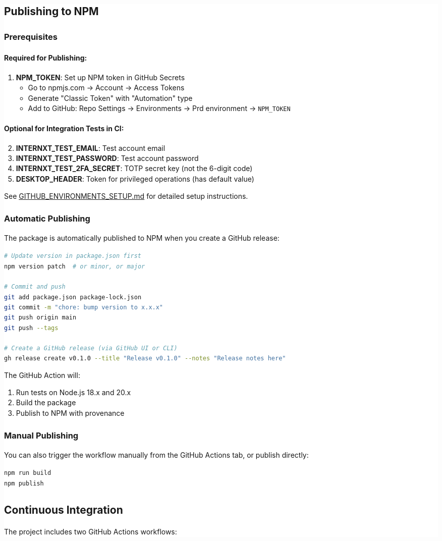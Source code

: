 ## Publishing to NPM

### Prerequisites

#### Required for Publishing:
1. **NPM_TOKEN**: Set up NPM token in GitHub Secrets
   - Go to npmjs.com → Account → Access Tokens
   - Generate "Classic Token" with "Automation" type
   - Add to GitHub: Repo Settings → Environments → Prd environment → `NPM_TOKEN`

#### Optional for Integration Tests in CI:
2. **INTERNXT_TEST_EMAIL**: Test account email
3. **INTERNXT_TEST_PASSWORD**: Test account password
4. **INTERNXT_TEST_2FA_SECRET**: TOTP secret key (not the 6-digit code)
5. **DESKTOP_HEADER**: Token for privileged operations (has default value)

See [GITHUB_ENVIRONMENTS_SETUP.md](./GITHUB_ENVIRONMENTS_SETUP.md) for detailed setup instructions.

### Automatic Publishing
The package is automatically published to NPM when you create a GitHub release:

```bash
# Update version in package.json first
npm version patch  # or minor, or major

# Commit and push
git add package.json package-lock.json
git commit -m "chore: bump version to x.x.x"
git push origin main
git push --tags

# Create a GitHub release (via GitHub UI or CLI)
gh release create v0.1.0 --title "Release v0.1.0" --notes "Release notes here"
```

The GitHub Action will:
1. Run tests on Node.js 18.x and 20.x
2. Build the package
3. Publish to NPM with provenance

### Manual Publishing
You can also trigger the workflow manually from the GitHub Actions tab, or publish directly:

```bash
npm run build
npm publish
```

## Continuous Integration

The project includes two GitHub Actions workflows:
